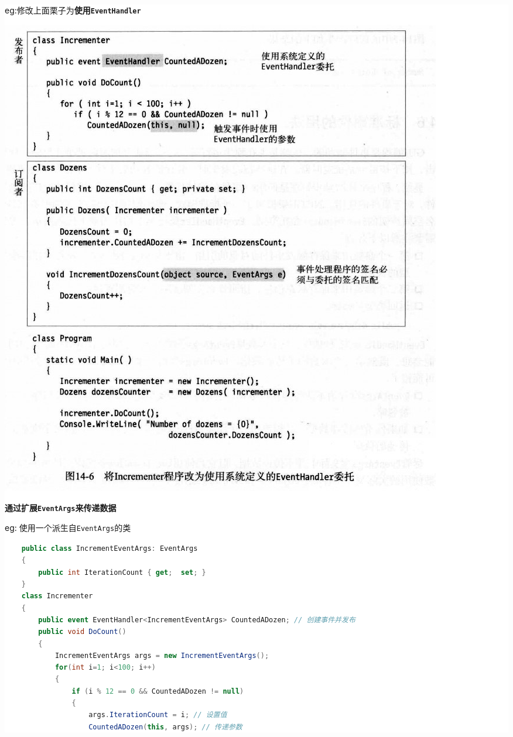 eg:修改上面栗子为**使用`EventHandler`**

![](../.vuepress/public/images/cSharp/14-6.png)

**通过扩展`EventArgs`来传递数据**

eg: 使用一个派生自`EventArgs`的类

```cs
    public class IncrementEventArgs: EventArgs
    {
        public int IterationCount { get;  set; }
    }
    class Incrementer
    {
        public event EventHandler<IncrementEventArgs> CountedADozen; // 创建事件并发布
        public void DoCount()
        {
            IncrementEventArgs args = new IncrementEventArgs();
            for(int i=1; i<100; i++)
            {
                if (i % 12 == 0 && CountedADozen != null)
                {
                    args.IterationCount = i; // 设置值
                    CountedADozen(this, args); // 传递参数
```